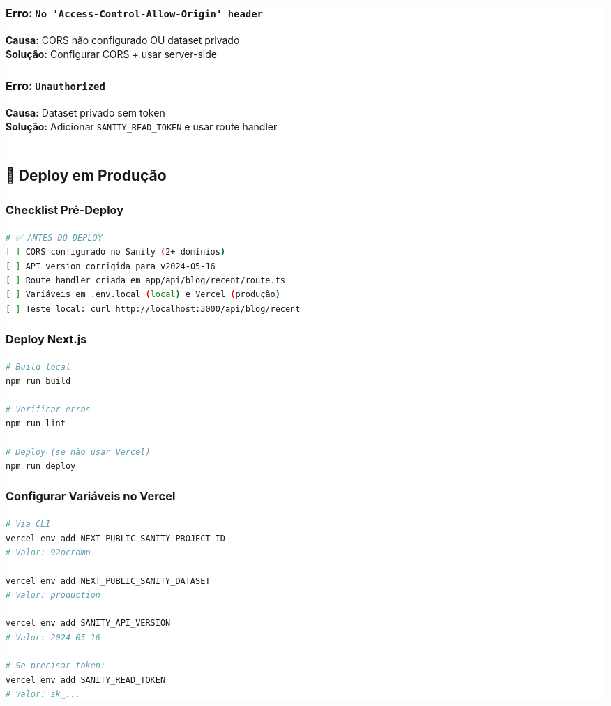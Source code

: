 ### Erro: `No 'Access-Control-Allow-Origin' header`
**Causa:** CORS não configurado OU dataset privado  
**Solução:** Configurar CORS + usar server-side

### Erro: `Unauthorized`
**Causa:** Dataset privado sem token  
**Solução:** Adicionar `SANITY_READ_TOKEN` e usar route handler

---

## 🚀 Deploy em Produção

### Checklist Pré-Deploy

```bash
# ✅ ANTES DO DEPLOY
[ ] CORS configurado no Sanity (2+ domínios)
[ ] API version corrigida para v2024-05-16
[ ] Route handler criada em app/api/blog/recent/route.ts
[ ] Variáveis em .env.local (local) e Vercel (produção)
[ ] Teste local: curl http://localhost:3000/api/blog/recent
```

### Deploy Next.js

```bash
# Build local
npm run build

# Verificar erros
npm run lint

# Deploy (se não usar Vercel)
npm run deploy
```

### Configurar Variáveis no Vercel

```bash
# Via CLI
vercel env add NEXT_PUBLIC_SANITY_PROJECT_ID
# Valor: 92ocrdmp

vercel env add NEXT_PUBLIC_SANITY_DATASET
# Valor: production

vercel env add SANITY_API_VERSION
# Valor: 2024-05-16

# Se precisar token:
vercel env add SANITY_READ_TOKEN
# Valor: sk_...
```
